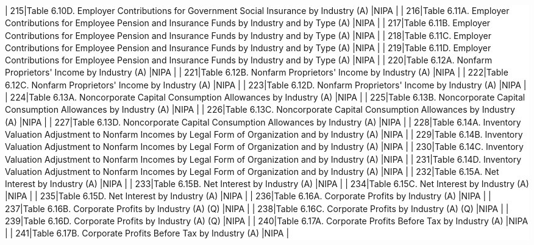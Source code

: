 | 215|Table 6.10D. Employer Contributions for Government Social Insurance by Industry (A)                                                                                                             |NIPA          |
| 216|Table 6.11A. Employer Contributions for Employee Pension and Insurance Funds by Industry and by Type (A)                                                                                        |NIPA          |
| 217|Table 6.11B. Employer Contributions for Employee Pension and Insurance Funds by Industry and by Type (A)                                                                                        |NIPA          |
| 218|Table 6.11C. Employer Contributions for Employee Pension and Insurance Funds by Industry and by Type (A)                                                                                        |NIPA          |
| 219|Table 6.11D. Employer Contributions for Employee Pension and Insurance Funds by Industry and by Type (A)                                                                                        |NIPA          |
| 220|Table 6.12A. Nonfarm Proprietors' Income by Industry (A)                                                                                                                                        |NIPA          |
| 221|Table 6.12B. Nonfarm Proprietors' Income by Industry (A)                                                                                                                                        |NIPA          |
| 222|Table 6.12C. Nonfarm Proprietors' Income by Industry (A)                                                                                                                                        |NIPA          |
| 223|Table 6.12D. Nonfarm Proprietors' Income by Industry (A)                                                                                                                                        |NIPA          |
| 224|Table 6.13A. Noncorporate Capital Consumption Allowances by Industry (A)                                                                                                                        |NIPA          |
| 225|Table 6.13B. Noncorporate Capital Consumption Allowances by Industry (A)                                                                                                                        |NIPA          |
| 226|Table 6.13C. Noncorporate Capital Consumption Allowances by Industry (A)                                                                                                                        |NIPA          |
| 227|Table 6.13D. Noncorporate Capital Consumption Allowances by Industry (A)                                                                                                                        |NIPA          |
| 228|Table 6.14A. Inventory Valuation Adjustment to Nonfarm Incomes by Legal Form of Organization and by Industry (A)                                                                                |NIPA          |
| 229|Table 6.14B. Inventory Valuation Adjustment to Nonfarm Incomes by Legal Form of Organization and by Industry (A)                                                                                |NIPA          |
| 230|Table 6.14C. Inventory Valuation Adjustment to Nonfarm Incomes by Legal Form of Organization and by Industry (A)                                                                                |NIPA          |
| 231|Table 6.14D. Inventory Valuation Adjustment to Nonfarm Incomes by Legal Form of Organization and by Industry (A)                                                                                |NIPA          |
| 232|Table 6.15A. Net Interest by Industry (A)                                                                                                                                                       |NIPA          |
| 233|Table 6.15B. Net Interest by Industry (A)                                                                                                                                                       |NIPA          |
| 234|Table 6.15C. Net Interest by Industry (A)                                                                                                                                                       |NIPA          |
| 235|Table 6.15D. Net Interest by Industry (A)                                                                                                                                                       |NIPA          |
| 236|Table 6.16A. Corporate Profits by Industry (A)                                                                                                                                                  |NIPA          |
| 237|Table 6.16B. Corporate Profits by Industry (A) (Q)                                                                                                                                              |NIPA          |
| 238|Table 6.16C. Corporate Profits by Industry (A) (Q)                                                                                                                                              |NIPA          |
| 239|Table 6.16D. Corporate Profits by Industry (A) (Q)                                                                                                                                              |NIPA          |
| 240|Table 6.17A. Corporate Profits Before Tax by Industry (A)                                                                                                                                       |NIPA          |
| 241|Table 6.17B. Corporate Profits Before Tax by Industry (A)                                                                                                                                       |NIPA          |
